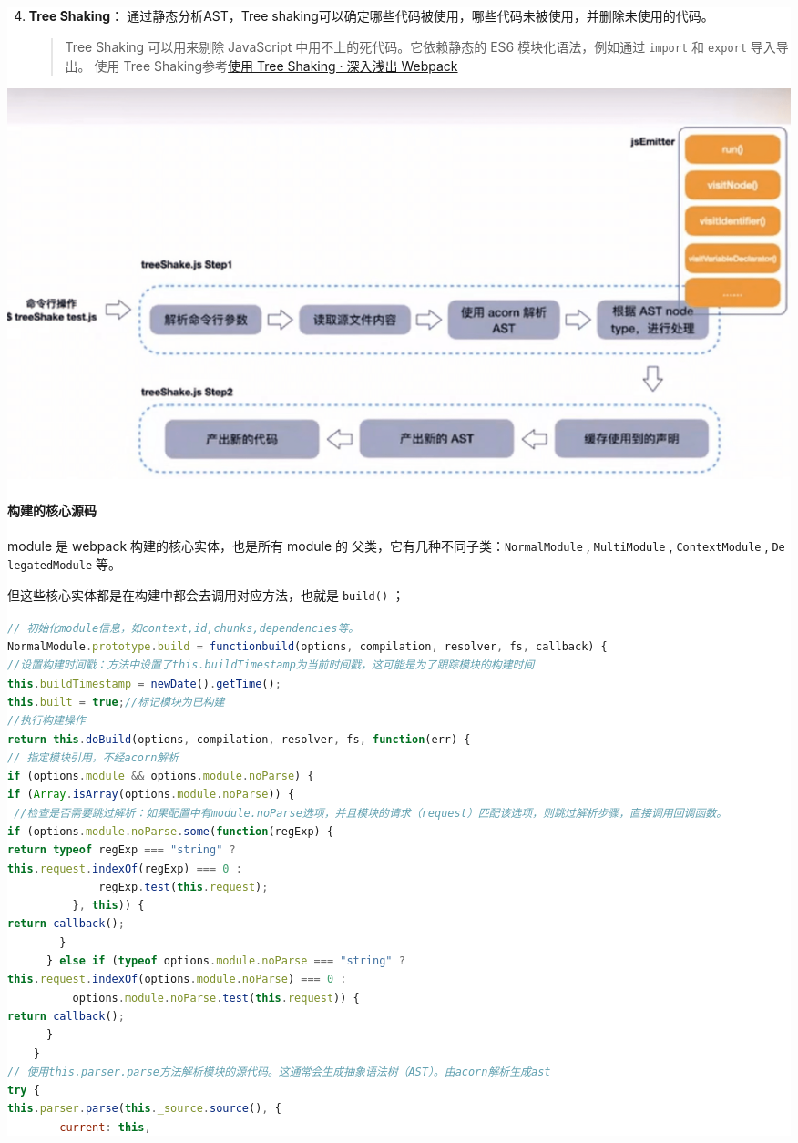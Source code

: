 4. **Tree Shaking**： 通过静态分析AST，Tree shaking可以确定哪些代码被使用，哪些代码未被使用，并删除未使用的代码。

   > Tree Shaking 可以用来剔除 JavaScript 中用不上的死代码。它依赖静态的 ES6 模块化语法，例如通过 `import` 和 `export` 导入导出。 使用 Tree Shaking参考[使用 Tree Shaking · 深入浅出 Webpack ](https://webpack.wuhaolin.cn/4优化/4-10使用TreeShaking.html)



![image-20240113201127807](../images/treeShake步骤.png)

#### **构建的核心源码**

module 是 webpack 构建的核心实体，也是所有 module 的 父类，它有几种不同子类：`NormalModule` , `MultiModule` , `ContextModule` , `DelegatedModule` 等。

但这些核心实体都是在构建中都会去调用对应方法，也就是 `build()` ；

```js
// 初始化module信息，如context,id,chunks,dependencies等。
NormalModule.prototype.build = functionbuild(options, compilation, resolver, fs, callback) {
//设置构建时间戳：方法中设置了this.buildTimestamp为当前时间戳，这可能是为了跟踪模块的构建时间
this.buildTimestamp = newDate().getTime();
this.built = true;//标记模块为已构建
//执行构建操作
return this.doBuild(options, compilation, resolver, fs, function(err) {
// 指定模块引用，不经acorn解析
if (options.module && options.module.noParse) {
if (Array.isArray(options.module.noParse)) {
 //检查是否需要跳过解析：如果配置中有module.noParse选项，并且模块的请求（request）匹配该选项，则跳过解析步骤，直接调用回调函数。
if (options.module.noParse.some(function(regExp) {
return typeof regExp === "string" ?
this.request.indexOf(regExp) === 0 :
              regExp.test(this.request);
          }, this)) {
return callback();
        }
      } else if (typeof options.module.noParse === "string" ?
this.request.indexOf(options.module.noParse) === 0 :
          options.module.noParse.test(this.request)) {
return callback();
      }
    }
// 使用this.parser.parse方法解析模块的源代码。这通常会生成抽象语法树（AST）。由acorn解析生成ast
try {
this.parser.parse(this._source.source(), {
        current: this,
```